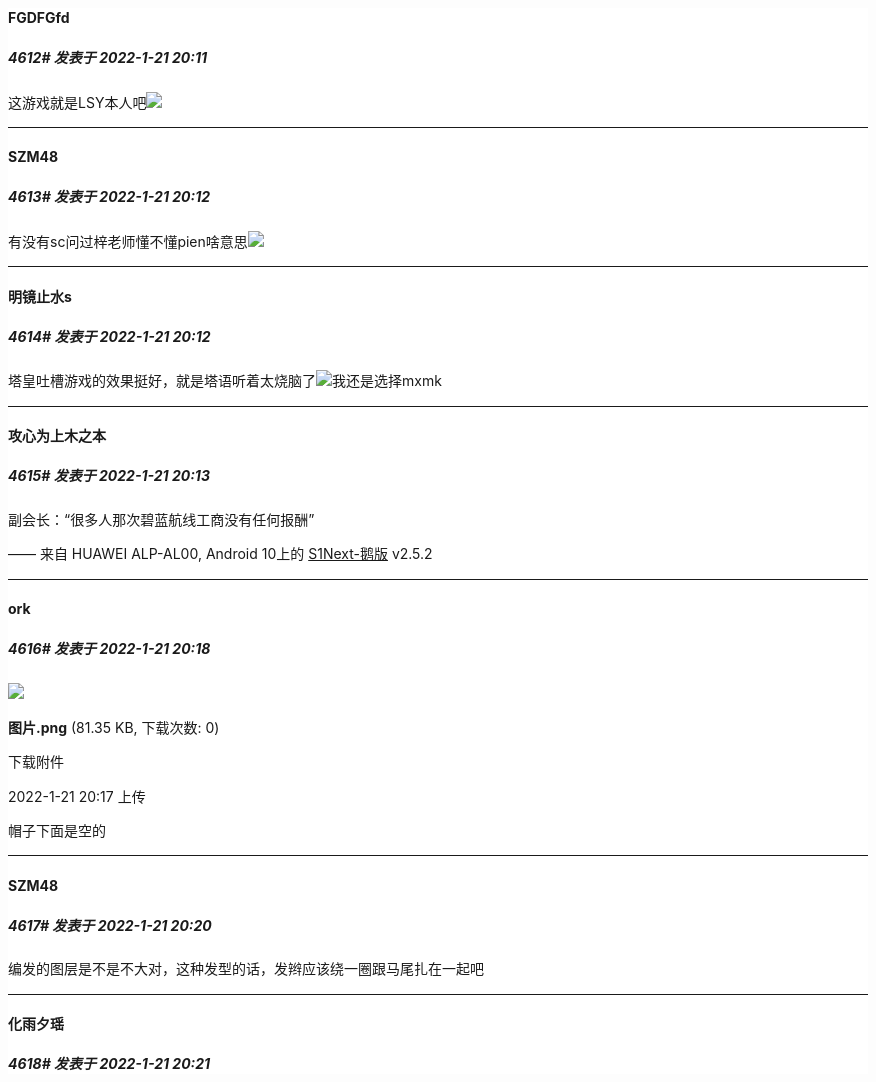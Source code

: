 ####  FGDFGfd  
##### 4612#       发表于 2022-1-21 20:11

这游戏就是LSY本人吧<img src="https://static.saraba1st.com/image/smiley/face2017/067.png" referrerpolicy="no-referrer">

*****

####  SZM48  
##### 4613#       发表于 2022-1-21 20:12

有没有sc问过梓老师懂不懂pien啥意思<img src="https://static.saraba1st.com/image/smiley/face2017/066.png" referrerpolicy="no-referrer">

*****

####  明镜止水s  
##### 4614#       发表于 2022-1-21 20:12

塔皇吐槽游戏的效果挺好，就是塔语听着太烧脑了<img src="https://static.saraba1st.com/image/smiley/face2017/067.png" referrerpolicy="no-referrer">我还是选择mxmk

*****

####  攻心为上木之本  
##### 4615#       发表于 2022-1-21 20:13

副会长：“很多人那次碧蓝航线工商没有任何报酬”

—— 来自 HUAWEI ALP-AL00, Android 10上的 [S1Next-鹅版](https://github.com/ykrank/S1-Next/releases) v2.5.2

*****

####  ork  
##### 4616#       发表于 2022-1-21 20:18

<img src="https://img.saraba1st.com/forum/202201/21/201753odqqfqfnvdznudzv.png" referrerpolicy="no-referrer">

<strong>图片.png</strong> (81.35 KB, 下载次数: 0)

下载附件

2022-1-21 20:17 上传

帽子下面是空的

*****

####  SZM48  
##### 4617#       发表于 2022-1-21 20:20

编发的图层是不是不大对，这种发型的话，发辫应该绕一圈跟马尾扎在一起吧

*****

####  化雨夕瑶  
##### 4618#       发表于 2022-1-21 20:21
